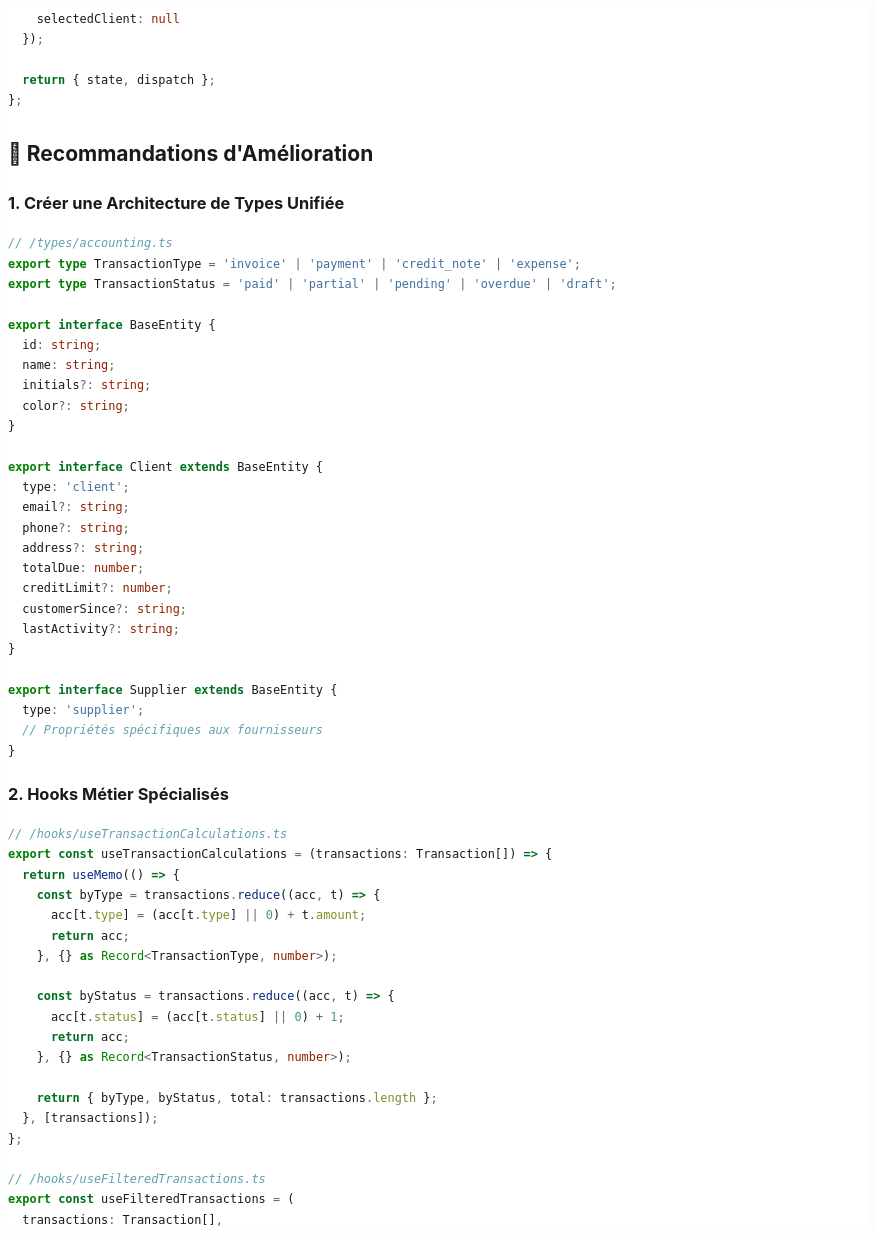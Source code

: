 ```typescript
    selectedClient: null
  });
  
  return { state, dispatch };
};
```

## 🔧 Recommandations d'Amélioration

### 1. Créer une Architecture de Types Unifiée

```typescript
// /types/accounting.ts
export type TransactionType = 'invoice' | 'payment' | 'credit_note' | 'expense';
export type TransactionStatus = 'paid' | 'partial' | 'pending' | 'overdue' | 'draft';

export interface BaseEntity {
  id: string;
  name: string;
  initials?: string;
  color?: string;
}

export interface Client extends BaseEntity {
  type: 'client';
  email?: string;
  phone?: string;
  address?: string;
  totalDue: number;
  creditLimit?: number;
  customerSince?: string;
  lastActivity?: string;
}

export interface Supplier extends BaseEntity {
  type: 'supplier';
  // Propriétés spécifiques aux fournisseurs
}
```

### 2. Hooks Métier Spécialisés

```typescript
// /hooks/useTransactionCalculations.ts
export const useTransactionCalculations = (transactions: Transaction[]) => {
  return useMemo(() => {
    const byType = transactions.reduce((acc, t) => {
      acc[t.type] = (acc[t.type] || 0) + t.amount;
      return acc;
    }, {} as Record<TransactionType, number>);
    
    const byStatus = transactions.reduce((acc, t) => {
      acc[t.status] = (acc[t.status] || 0) + 1;
      return acc;
    }, {} as Record<TransactionStatus, number>);
    
    return { byType, byStatus, total: transactions.length };
  }, [transactions]);
};

// /hooks/useFilteredTransactions.ts
export const useFilteredTransactions = (
  transactions: Transaction[],
```